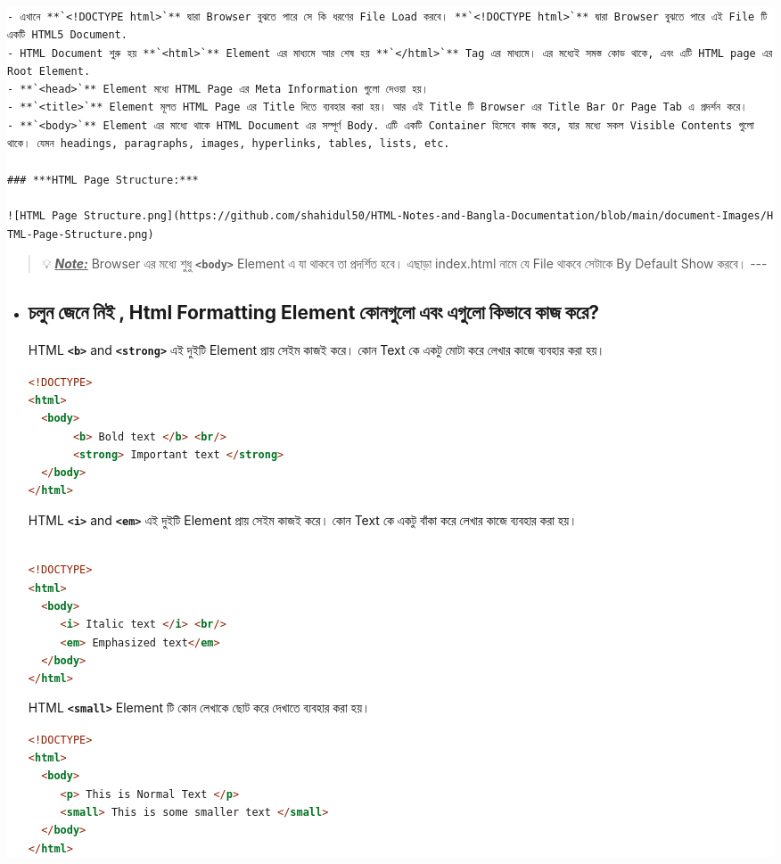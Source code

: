     - এখানে **`<!DOCTYPE html>`** দ্বারা Browser বুঝতে পারে সে কি ধরণের File Load করবে। **`<!DOCTYPE html>`** দ্বারা Browser বুঝতে পারে এই File টি একটি HTML5 Document.
    - HTML Document শুরু হয় **`<html>`** Element এর মাধ্যমে আর শেষ হয় **`</html>`** Tag এর মাধ্যমে। এর মধ্যেই সমস্ত কোড থাকে, এবং এটি HTML page এর Root Element.
    - **`<head>`** Element মধ্যে HTML Page এর Meta Information গুলো দেওয়া হয়।
    - **`<title>`** Element মূলত HTML Page এর Title দিতে ব্যবহার করা হয়। আর এই Title টি Browser এর Title Bar Or Page Tab এ প্রদর্শন করে।
    - **`<body>`** Element এর মাধ্যে থাকে HTML Document এর সম্পূর্ণ Body. এটি একটি Container হিসেবে কাজ করে, যার মধ্যে সকল Visible Contents গুলো থাকে। যেমন headings, paragraphs, images, hyperlinks, tables, lists, etc.
    
    ### ***HTML Page Structure:***
    
    ![HTML Page Structure.png](https://github.com/shahidul50/HTML-Notes-and-Bangla-Documentation/blob/main/document-Images/HTML-Page-Structure.png)
    
    
   > 💡 <ins>***Note:***</ins> Browser এর মধ্যে শুধু **`<body>`** Element এ যা থাকবে তা প্রদর্শিত হবে। এছাড়া index.html নামে যে File থাকবে সেটাকে By Default Show করবে।
    ---
    
- ## চলুন  জেনে নিই , Html Formatting Element কোনগুলো এবং এগুলো কিভাবে কাজ করে?
    
    HTML **`<b>`** and **`<strong>`** এই দুইটি Element প্রায় সেইম কাজই করে। কোন Text কে একটু মোটা করে লেখার কাজে ব্যবহার করা হয়।
    
    ```html
    <!DOCTYPE>
    <html>  
      <body>  
           <b> Bold text </b> <br/>  
           <strong> Important text </strong> 
      </body>  
    </html>
    
    ```
    
    HTML **`<i>`** and **`<em>`** এই দুইটি Element প্রায় সেইম কাজই করে। কোন Text কে একটু বাঁকা করে লেখার কাজে ব্যবহার করা হয়।
    
    ```html
    
    <!DOCTYPE>
    <html>  
      <body>  
         <i> Italic text </i> <br/>
         <em> Emphasized text</em>  
      </body>  
    </html>
    ```
    
    HTML **`<small>`** Element  টি কোন লেখাকে ছোট করে দেখাতে ব্যবহার করা হয়।
    
    ```html
    <!DOCTYPE>
    <html>  
      <body>  
         <p> This is Normal Text </p>
         <small> This is some smaller text </small>   
      </body>  
    </html>
    ```
    